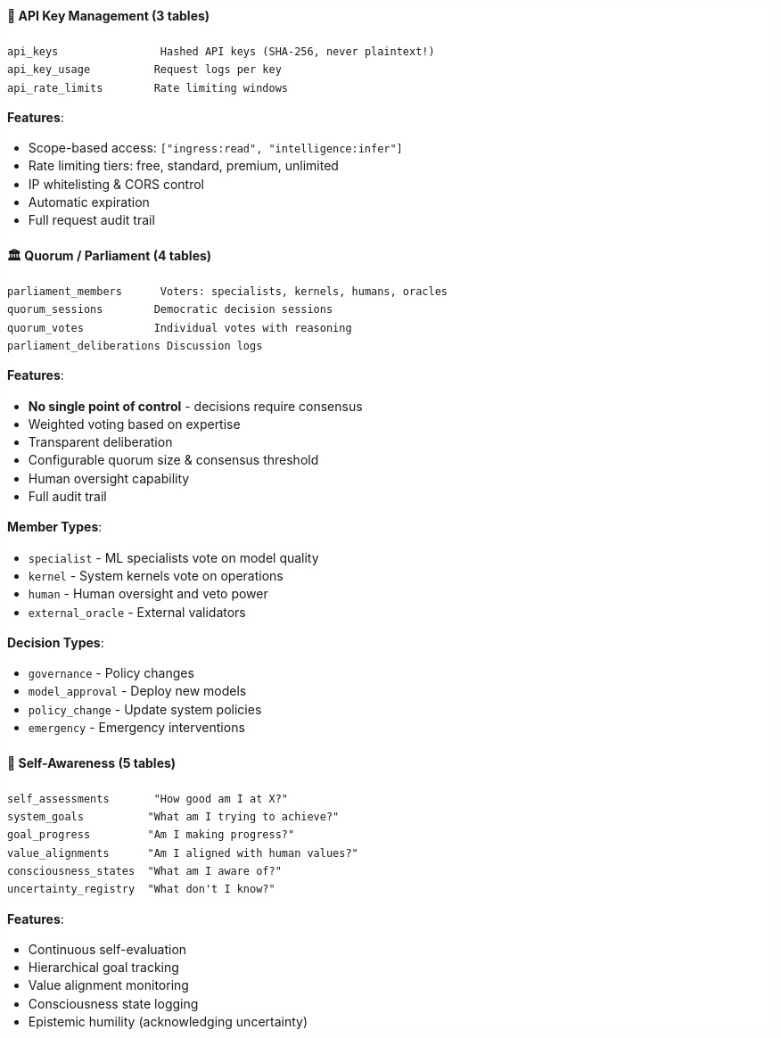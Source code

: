 #### 🔑 API Key Management (3 tables)
```
api_keys                Hashed API keys (SHA-256, never plaintext!)
api_key_usage          Request logs per key
api_rate_limits        Rate limiting windows
```
**Features**:
- Scope-based access: `["ingress:read", "intelligence:infer"]`
- Rate limiting tiers: free, standard, premium, unlimited
- IP whitelisting & CORS control
- Automatic expiration
- Full request audit trail

#### 🏛️ Quorum / Parliament (4 tables)
```
parliament_members      Voters: specialists, kernels, humans, oracles
quorum_sessions        Democratic decision sessions
quorum_votes           Individual votes with reasoning
parliament_deliberations Discussion logs
```
**Features**:
- **No single point of control** - decisions require consensus
- Weighted voting based on expertise
- Transparent deliberation
- Configurable quorum size & consensus threshold
- Human oversight capability
- Full audit trail

**Member Types**:
- `specialist` - ML specialists vote on model quality
- `kernel` - System kernels vote on operations
- `human` - Human oversight and veto power
- `external_oracle` - External validators

**Decision Types**:
- `governance` - Policy changes
- `model_approval` - Deploy new models
- `policy_change` - Update system policies
- `emergency` - Emergency interventions

#### 🧠 Self-Awareness (5 tables)
```
self_assessments       "How good am I at X?"
system_goals          "What am I trying to achieve?"
goal_progress         "Am I making progress?"
value_alignments      "Am I aligned with human values?"
consciousness_states  "What am I aware of?"
uncertainty_registry  "What don't I know?"
```
**Features**:
- Continuous self-evaluation
- Hierarchical goal tracking
- Value alignment monitoring
- Consciousness state logging
- Epistemic humility (acknowledging uncertainty)
